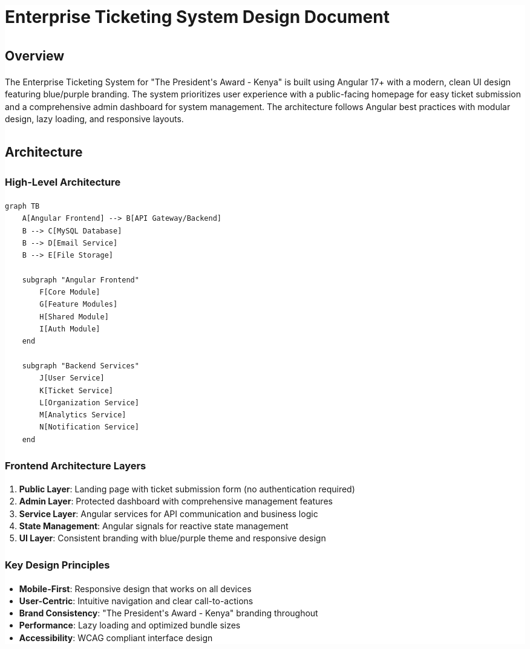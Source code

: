 # Enterprise Ticketing System Design Document

## Overview

The Enterprise Ticketing System for "The President's Award - Kenya" is built using Angular 17+ with a modern, clean UI design featuring blue/purple branding. The system prioritizes user experience with a public-facing homepage for easy ticket submission and a comprehensive admin dashboard for system management. The architecture follows Angular best practices with modular design, lazy loading, and responsive layouts.

## Architecture

### High-Level Architecture

```mermaid
graph TB
    A[Angular Frontend] --> B[API Gateway/Backend]
    B --> C[MySQL Database]
    B --> D[Email Service]
    B --> E[File Storage]
    
    subgraph "Angular Frontend"
        F[Core Module]
        G[Feature Modules]
        H[Shared Module]
        I[Auth Module]
    end
    
    subgraph "Backend Services"
        J[User Service]
        K[Ticket Service]
        L[Organization Service]
        M[Analytics Service]
        N[Notification Service]
    end
```

### Frontend Architecture Layers

1. **Public Layer**: Landing page with ticket submission form (no authentication required)
2. **Admin Layer**: Protected dashboard with comprehensive management features
3. **Service Layer**: Angular services for API communication and business logic
4. **State Management**: Angular signals for reactive state management
5. **UI Layer**: Consistent branding with blue/purple theme and responsive design

### Key Design Principles

- **Mobile-First**: Responsive design that works on all devices
- **User-Centric**: Intuitive navigation and clear call-to-actions
- **Brand Consistency**: "The President's Award - Kenya" branding throughout
- **Performance**: Lazy loading and optimized bundle sizes
- **Accessibility**: WCAG compliant interface design
